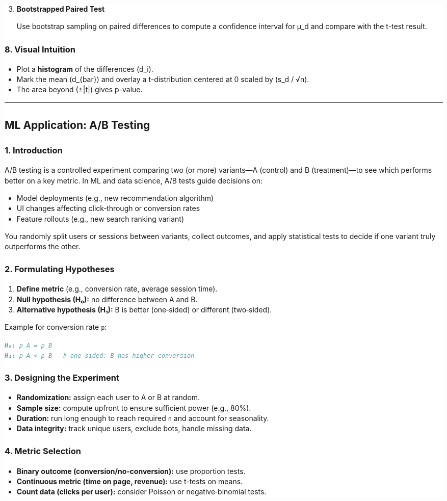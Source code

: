 3. **Bootstrapped Paired Test**
    
    Use bootstrap sampling on paired differences to compute a confidence interval for μ_d and compare with the t-test result.
    

### 8. Visual Intuition

- Plot a **histogram** of the differences (d_i).
- Mark the mean (d_{bar}) and overlay a t-distribution centered at 0 scaled by (s_d / √n).
- The area beyond (±|t|) gives p-value.

---

## ML Application: A/B Testing

### 1. Introduction

A/B testing is a controlled experiment comparing two (or more) variants—A (control) and B (treatment)—to see which performs better on a key metric. In ML and data science, A/B tests guide decisions on:

- Model deployments (e.g., new recommendation algorithm)
- UI changes affecting click‐through or conversion rates
- Feature rollouts (e.g., new search ranking variant)

You randomly split users or sessions between variants, collect outcomes, and apply statistical tests to decide if one variant truly outperforms the other.

### 2. Formulating Hypotheses

1. **Define metric** (e.g., conversion rate, average session time).
2. **Null hypothesis (H₀):** no difference between A and B.
3. **Alternative hypothesis (H₁):** B is better (one‐sided) or different (two‐sided).

Example for conversion rate `p`:

```markdown
H₀: p_A = p_B
H₁: p_A < p_B   # one‐sided: B has higher conversion
```

### 3. Designing the Experiment

- **Randomization:** assign each user to A or B at random.
- **Sample size:** compute upfront to ensure sufficient power (e.g., 80%).
- **Duration:** run long enough to reach required `n` and account for seasonality.
- **Data integrity:** track unique users, exclude bots, handle missing data.

### 4. Metric Selection

- **Binary outcome (conversion/no‐conversion):** use proportion tests.
- **Continuous metric (time on page, revenue):** use t-tests on means.
- **Count data (clicks per user):** consider Poisson or negative‐binomial tests.
